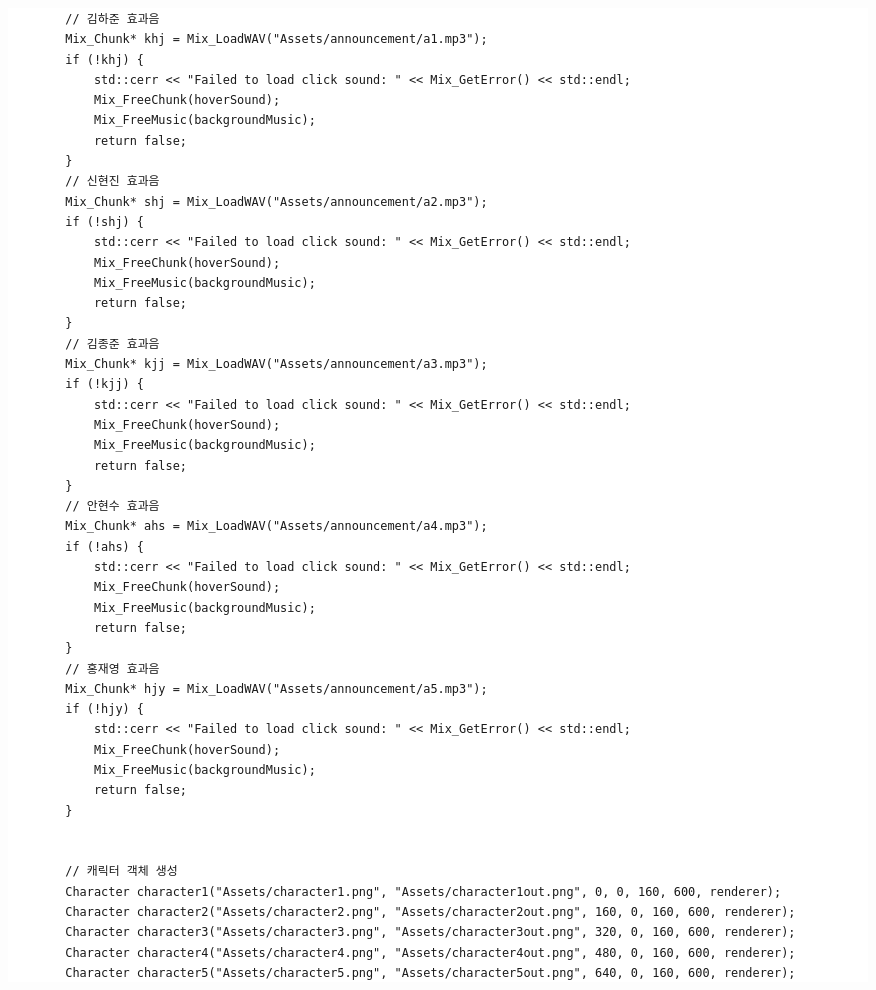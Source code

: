             // 김하준 효과음
            Mix_Chunk* khj = Mix_LoadWAV("Assets/announcement/a1.mp3");
            if (!khj) {
                std::cerr << "Failed to load click sound: " << Mix_GetError() << std::endl;
                Mix_FreeChunk(hoverSound);
                Mix_FreeMusic(backgroundMusic);
                return false;
            }
            // 신현진 효과음
            Mix_Chunk* shj = Mix_LoadWAV("Assets/announcement/a2.mp3");
            if (!shj) {
                std::cerr << "Failed to load click sound: " << Mix_GetError() << std::endl;
                Mix_FreeChunk(hoverSound);
                Mix_FreeMusic(backgroundMusic);
                return false;
            }
            // 김종준 효과음
            Mix_Chunk* kjj = Mix_LoadWAV("Assets/announcement/a3.mp3");
            if (!kjj) {
                std::cerr << "Failed to load click sound: " << Mix_GetError() << std::endl;
                Mix_FreeChunk(hoverSound);
                Mix_FreeMusic(backgroundMusic);
                return false;
            }
            // 안현수 효과음
            Mix_Chunk* ahs = Mix_LoadWAV("Assets/announcement/a4.mp3");
            if (!ahs) {
                std::cerr << "Failed to load click sound: " << Mix_GetError() << std::endl;
                Mix_FreeChunk(hoverSound);
                Mix_FreeMusic(backgroundMusic);
                return false;
            }
            // 홍재영 효과음
            Mix_Chunk* hjy = Mix_LoadWAV("Assets/announcement/a5.mp3");
            if (!hjy) {
                std::cerr << "Failed to load click sound: " << Mix_GetError() << std::endl;
                Mix_FreeChunk(hoverSound);
                Mix_FreeMusic(backgroundMusic);
                return false;
            }
        
        
            // 캐릭터 객체 생성
            Character character1("Assets/character1.png", "Assets/character1out.png", 0, 0, 160, 600, renderer);
            Character character2("Assets/character2.png", "Assets/character2out.png", 160, 0, 160, 600, renderer);
            Character character3("Assets/character3.png", "Assets/character3out.png", 320, 0, 160, 600, renderer);
            Character character4("Assets/character4.png", "Assets/character4out.png", 480, 0, 160, 600, renderer);
            Character character5("Assets/character5.png", "Assets/character5out.png", 640, 0, 160, 600, renderer);
        